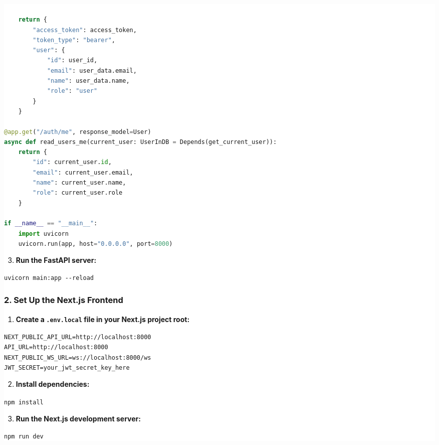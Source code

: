 ```python
    
    return {
        "access_token": access_token,
        "token_type": "bearer",
        "user": {
            "id": user_id,
            "email": user_data.email,
            "name": user_data.name,
            "role": "user"
        }
    }

@app.get("/auth/me", response_model=User)
async def read_users_me(current_user: UserInDB = Depends(get_current_user)):
    return {
        "id": current_user.id,
        "email": current_user.email,
        "name": current_user.name,
        "role": current_user.role
    }

if __name__ == "__main__":
    import uvicorn
    uvicorn.run(app, host="0.0.0.0", port=8000)
```


3. **Run the FastAPI server:**

```shellscript
uvicorn main:app --reload
```




### 2. Set Up the Next.js Frontend

1. **Create a `.env.local` file in your Next.js project root:**

```plaintext
NEXT_PUBLIC_API_URL=http://localhost:8000
API_URL=http://localhost:8000
NEXT_PUBLIC_WS_URL=ws://localhost:8000/ws
JWT_SECRET=your_jwt_secret_key_here
```


2. **Install dependencies:**

```shellscript
npm install
```


3. **Run the Next.js development server:**

```shellscript
npm run dev
```
